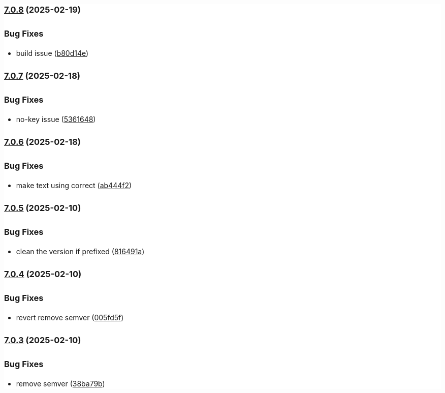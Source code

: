 ### [7.0.8](https://github.com/Cap-go/CLI/compare/v7.0.7...v7.0.8) (2025-02-19)


### Bug Fixes

* build issue ([b80d14e](https://github.com/Cap-go/CLI/commit/b80d14ec594a37891ccb8a9b6e26e989877d6807))

### [7.0.7](https://github.com/Cap-go/CLI/compare/v7.0.6...v7.0.7) (2025-02-18)


### Bug Fixes

* no-key issue ([5361648](https://github.com/Cap-go/CLI/commit/53616487ea6167f31a369c66af60bc08f2116a04))

### [7.0.6](https://github.com/Cap-go/CLI/compare/v7.0.5...v7.0.6) (2025-02-18)


### Bug Fixes

* make text using correct ([ab444f2](https://github.com/Cap-go/CLI/commit/ab444f24c6ac479875bcffc67f96ccfd9e4dbeda))

### [7.0.5](https://github.com/Cap-go/CLI/compare/v7.0.4...v7.0.5) (2025-02-10)


### Bug Fixes

* clean the version if prefixed ([816491a](https://github.com/Cap-go/CLI/commit/816491a94705a3ff1ae15ddeb9e007db1a3ec36a))

### [7.0.4](https://github.com/Cap-go/CLI/compare/v7.0.3...v7.0.4) (2025-02-10)


### Bug Fixes

* revert remove semver ([005fd5f](https://github.com/Cap-go/CLI/commit/005fd5fc8f505b713ddd6e1926da88314f153762))

### [7.0.3](https://github.com/Cap-go/CLI/compare/v7.0.2...v7.0.3) (2025-02-10)


### Bug Fixes

* remove semver ([38ba79b](https://github.com/Cap-go/CLI/commit/38ba79b00a22580aab8425e2d8e9658703fdc1a1))
